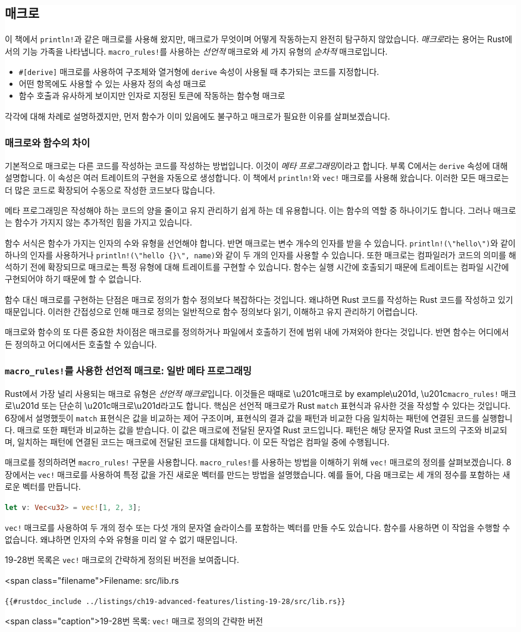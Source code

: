 ## 매크로

이 책에서 `println!`과 같은 매크로를 사용해 왔지만, 매크로가 무엇이며 어떻게 작동하는지 완전히 탐구하지 않았습니다. *매크로*라는 용어는 Rust에서의 기능 가족을 나타냅니다. `macro_rules!`를 사용하는 *선언적* 매크로와 세 가지 유형의 *순차적* 매크로입니다.

* `#[derive]` 매크로를 사용하여 구조체와 열거형에 `derive` 속성이 사용될 때 추가되는 코드를 지정합니다.
* 어떤 항목에도 사용할 수 있는 사용자 정의 속성 매크로
* 함수 호출과 유사하게 보이지만 인자로 지정된 토큰에 작동하는 함수형 매크로

각각에 대해 차례로 설명하겠지만, 먼저 함수가 이미 있음에도 불구하고 매크로가 필요한 이유를 살펴보겠습니다.

### 매크로와 함수의 차이

기본적으로 매크로는 다른 코드를 작성하는 코드를 작성하는 방법입니다. 이것이 *메타 프로그래밍*이라고 합니다. 부록 C에서는 `derive` 속성에 대해 설명합니다. 이 속성은 여러 트레이트의 구현을 자동으로 생성합니다. 이 책에서 `println!`와 `vec!` 매크로를 사용해 왔습니다. 이러한 모든 매크로는 더 많은 코드로 확장되어 수동으로 작성한 코드보다 많습니다.

메타 프로그래밍은 작성해야 하는 코드의 양을 줄이고 유지 관리하기 쉽게 하는 데 유용합니다. 이는 함수의 역할 중 하나이기도 합니다. 그러나 매크로는 함수가 가지지 않는 추가적인 힘을 가지고 있습니다.

함수 서식은 함수가 가지는 인자의 수와 유형을 선언해야 합니다. 반면 매크로는 변수 개수의 인자를 받을 수 있습니다. `println!(\"hello\")`와 같이 하나의 인자를 사용하거나 `println!(\"hello {}\", name)`와 같이 두 개의 인자를 사용할 수 있습니다. 또한 매크로는 컴파일러가 코드의 의미를 해석하기 전에 확장되므로 매크로는 특정 유형에 대해 트레이트를 구현할 수 있습니다. 함수는 실행 시간에 호출되기 때문에 트레이트는 컴파일 시간에 구현되어야 하기 때문에 할 수 없습니다.

함수 대신 매크로를 구현하는 단점은 매크로 정의가 함수 정의보다 복잡하다는 것입니다. 왜냐하면 Rust 코드를 작성하는 Rust 코드를 작성하고 있기 때문입니다. 이러한 간접성으로 인해 매크로 정의는 일반적으로 함수 정의보다 읽기, 이해하고 유지 관리하기 어렵습니다.

매크로와 함수의 또 다른 중요한 차이점은 매크로를 정의하거나 파일에서 호출하기 전에 범위 내에 가져와야 한다는 것입니다. 반면 함수는 어디에서든 정의하고 어디에서든 호출할 수 있습니다.

### `macro_rules!`를 사용한 선언적 매크로: 일반 메타 프로그래밍

Rust에서 가장 널리 사용되는 매크로 유형은 *선언적 매크로*입니다. 이것들은 때때로 \u201c매크로 by example\u201d, \u201c`macro_rules!` 매크로\u201d 또는 단순히 \u201c매크로\u201d라고도 합니다. 핵심은 선언적 매크로가 Rust `match` 표현식과 유사한 것을 작성할 수 있다는 것입니다. 6장에서 설명했듯이 `match` 표현식은 값을 비교하는 제어 구조이며, 표현식의 결과 값을 패턴과 비교한 다음 일치하는 패턴에 연결된 코드를 실행합니다. 매크로 또한 패턴과 비교하는 값을 받습니다. 이 값은 매크로에 전달된 문자열 Rust 코드입니다. 패턴은 해당 문자열 Rust 코드의 구조와 비교되며, 일치하는 패턴에 연결된 코드는 매크로에 전달된 코드를 대체합니다. 이 모든 작업은 컴파일 중에 수행됩니다.

매크로를 정의하려면 `macro_rules!` 구문을 사용합니다. `macro_rules!`를 사용하는 방법을 이해하기 위해 `vec!` 매크로의 정의를 살펴보겠습니다. 8장에서는 `vec!` 매크로를 사용하여 특정 값을 가진 새로운 벡터를 만드는 방법을 설명했습니다. 예를 들어, 다음 매크로는 세 개의 정수를 포함하는 새로운 벡터를 만듭니다.

```rust
let v: Vec<u32> = vec![1, 2, 3];
```

`vec!` 매크로를 사용하여 두 개의 정수 또는 다섯 개의 문자열 슬라이스를 포함하는 벡터를 만들 수도 있습니다. 함수를 사용하면 이 작업을 수행할 수 없습니다. 왜냐하면 인자의 수와 유형을 미리 알 수 없기 때문입니다.

19-28번 목록은 `vec!` 매크로의 간략하게 정의된 버전을 보여줍니다.

<span class=\"filename\">Filename: src/lib.rs</span>

```rust,noplayground
{{#rustdoc_include ../listings/ch19-advanced-features/listing-19-28/src/lib.rs}}
```

<span class=\"caption\">19-28번 목록: `vec!` 매크로 정의의 간략한 버전</span>
